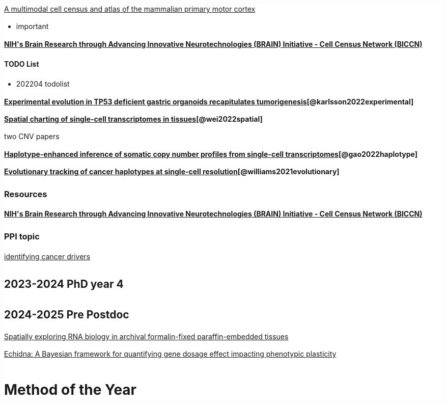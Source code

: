 [A multimodal cell census and atlas of the mammalian primary motor cortex](https://www.nature.com/articles/s41586-021-03950-0)

- important

**[NIH's Brain Research through Advancing Innovative Neurotechnologies (BRAIN) Initiative - Cell Census Network (BICCN)](https://biccn.org/)**

#### TODO List
- 202204 todolist

**[Experimental evolution in TP53 deficient gastric organoids recapitulates tumorigenesis](https://www.biorxiv.org/content/10.1101/2022.04.09.487529v1)[@karlsson2022experimental]**

**[Spatial charting of single-cell transcriptomes in tissues](https://www.nature.com/articles/s41587-022-01233-1)[@wei2022spatial]**

two CNV papers

**[Haplotype-enhanced inference of somatic copy number profiles from single-cell transcriptomes](https://www.biorxiv.org/content/10.1101/2022.02.07.479314v1)[@gao2022haplotype]**

**[Evolutionary tracking of cancer haplotypes at single-cell resolution](https://www.biorxiv.org/content/10.1101/2021.06.04.447031v1)[@williams2021evolutionary]**



### Resources

**[NIH's Brain Research through Advancing Innovative Neurotechnologies (BRAIN) Initiative - Cell Census Network (BICCN)](https://biccn.org/)**


### PPI topic

[identifying cancer drivers](https://mp.weixin.qq.com/s/EWLSD7wB-GUIXS94LtPtWQ)


## 2023-2024 PhD year 4




## 2024-2025 Pre Postdoc

[Spatially exploring RNA biology in archival formalin-fixed paraffin-embedded tissues](https://www.cell.com/action/showPdf?pii=S0092-8674%2824%2901019-5)

[Echidna: A Bayesian framework for quantifying gene dosage effect impacting phenotypic plasticity](https://www.biorxiv.org/content/10.1101/2024.12.15.628568v1)










# Method of the Year

